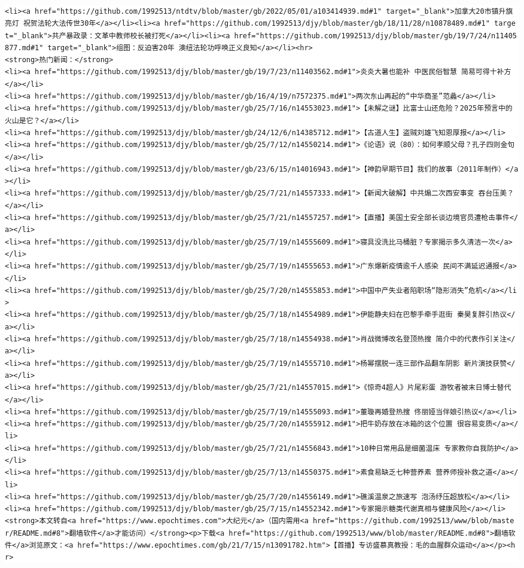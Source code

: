 ```
<li><a href="https://github.com/1992513/ntdtv/blob/master/gb/2022/05/01/a103414939.md#1" target="_blank">加拿大20市镇升旗亮灯 祝贺法轮大法传世30年</a></li><li><a href="https://github.com/1992513/djy/blob/master/gb/18/11/28/n10878489.md#1" target="_blank">共产暴政录：文革中教师校长被打死</a></li><li><a href="https://github.com/1992513/djy/blob/master/gb/19/7/24/n11405877.md#1" target="_blank">组图：反迫害20年 澳纽法轮功呼唤正义良知</a></li><hr>
<strong>热门新闻：</strong>
<li><a href="https://github.com/1992513/djy/blob/master/gb/19/7/23/n11403562.md#1">炎炎大暑也能补 中医民俗智慧 简易可得十补方</a></li>
<li><a href="https://github.com/1992513/djy/blob/master/gb/16/4/19/n7572375.md#1">两次东山再起的“中华商圣”范蠡</a></li>
<li><a href="https://github.com/1992513/djy/blob/master/gb/25/7/16/n14553023.md#1">【未解之谜】比富士山还危险？2025年预言中的火山是它？</a></li>
<li><a href="https://github.com/1992513/djy/blob/master/gb/24/12/6/n14385712.md#1">【古道人生】盗贼刘雄飞知恩厚报</a></li>
<li><a href="https://github.com/1992513/djy/blob/master/gb/25/7/12/n14550214.md#1">《论语》说（80）：如何孝顺父母？孔子四则金句</a></li>
<li><a href="https://github.com/1992513/djy/blob/master/gb/23/6/15/n14016943.md#1">【神韵早期节目】我们的故事（2011年制作）</a></li>
<li><a href="https://github.com/1992513/djy/blob/master/gb/25/7/21/n14557333.md#1">【新闻大破解】中共煽二次西安事变 吞台压美？</a></li>
<li><a href="https://github.com/1992513/djy/blob/master/gb/25/7/21/n14557257.md#1">【直播】美国土安全部长谈边境官员遭枪击事件</a></li>
<li><a href="https://github.com/1992513/djy/blob/master/gb/25/7/19/n14555609.md#1">寝具没洗比马桶脏？专家揭示多久清洁一次</a></li>
<li><a href="https://github.com/1992513/djy/blob/master/gb/25/7/19/n14555653.md#1">广东爆新疫情逾千人感染 民间不满延迟通报</a></li>
<li><a href="https://github.com/1992513/djy/blob/master/gb/25/7/20/n14555853.md#1">中国中产失业者陷职场“隐形消失”危机</a></li>
<li><a href="https://github.com/1992513/djy/blob/master/gb/25/7/18/n14554989.md#1">伊能静夫妇在巴黎手牵手逛街 秦昊复胖引热议</a></li>
<li><a href="https://github.com/1992513/djy/blob/master/gb/25/7/18/n14554938.md#1">肖战微博改名登顶热搜 简介中的代表作引关注</a></li>
<li><a href="https://github.com/1992513/djy/blob/master/gb/25/7/19/n14555710.md#1">杨幂摆脱一连三部作品翻车阴影 新片演技获赞</a></li>
<li><a href="https://github.com/1992513/djy/blob/master/gb/25/7/21/n14557015.md#1">《惊奇4超人》片尾彩蛋 游牧者被末日博士替代</a></li>
<li><a href="https://github.com/1992513/djy/blob/master/gb/25/7/19/n14555093.md#1">董璇再婚登热搜 佟丽娅当伴娘引热议</a></li>
<li><a href="https://github.com/1992513/djy/blob/master/gb/25/7/20/n14555912.md#1">把牛奶存放在冰箱的这个位置 很容易变质</a></li>
<li><a href="https://github.com/1992513/djy/blob/master/gb/25/7/21/n14556843.md#1">10种日常用品是细菌温床 专家教你自我防护</a></li>
<li><a href="https://github.com/1992513/djy/blob/master/gb/25/7/13/n14550375.md#1">素食易缺乏七种营养素 营养师授补救之道</a></li>
<li><a href="https://github.com/1992513/djy/blob/master/gb/25/7/20/n14556149.md#1">礁溪温泉之旅速写 泡汤纾压超放松</a></li>
<li><a href="https://github.com/1992513/djy/blob/master/gb/25/7/15/n14552342.md#1">专家揭示糖类代谢真相与健康风险</a></li>
<strong>本文转自<a href="https://www.epochtimes.com">大纪元</a>（国内需用<a href="https://github.com/1992513/www/blob/master/README.md#8">翻墙软件</a>才能访问）</strong><p>下载<a href="https://github.com/1992513/www/blob/master/README.md#8">翻墙软件</a>浏览原文：<a href="https://www.epochtimes.com/gb/21/7/15/n13091782.htm">【首播】专访盛慕真教授：毛的血腥群众运动</a></p><hr>
```